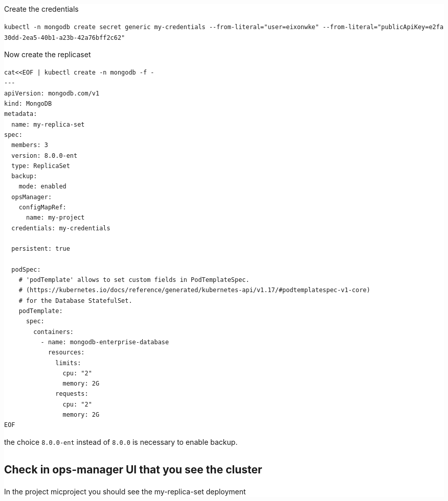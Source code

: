 Create the credentials 
```
kubectl -n mongodb create secret generic my-credentials --from-literal="user=eixonwke" --from-literal="publicApiKey=e2fa30dd-2ea5-40b1-a23b-42a76bff2c62"
```

Now create the replicaset 
```
cat<<EOF | kubectl create -n mongodb -f -
---
apiVersion: mongodb.com/v1
kind: MongoDB
metadata:
  name: my-replica-set
spec:
  members: 3
  version: 8.0.0-ent
  type: ReplicaSet
  backup:
    mode: enabled
  opsManager:
    configMapRef:
      name: my-project
  credentials: my-credentials

  persistent: true

  podSpec:
    # 'podTemplate' allows to set custom fields in PodTemplateSpec.
    # (https://kubernetes.io/docs/reference/generated/kubernetes-api/v1.17/#podtemplatespec-v1-core)
    # for the Database StatefulSet.
    podTemplate:
      spec:
        containers:
          - name: mongodb-enterprise-database
            resources:
              limits:
                cpu: "2"
                memory: 2G
              requests:
                cpu: "2"
                memory: 2G
EOF
```

the choice `8.0.0-ent` instead of `8.0.0` is necessary to enable backup. 

## Check in ops-manager UI that you see the cluster 

In the project micproject you should see the my-replica-set deployment 